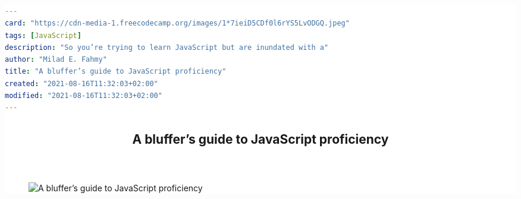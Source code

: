 ```yaml
---
card: "https://cdn-media-1.freecodecamp.org/images/1*7ieiD5CDf0l6rYS5LvODGQ.jpeg"
tags: [JavaScript]
description: "So you’re trying to learn JavaScript but are inundated with a"
author: "Milad E. Fahmy"
title: "A bluffer’s guide to JavaScript proficiency"
created: "2021-08-16T11:32:03+02:00"
modified: "2021-08-16T11:32:03+02:00"
---
```

<div class="site-wrapper">
<main id="site-main" class="site-main outer">
<div class="inner">
<article class="post-full post tag-javascript tag-software-development tag-coding tag-technology tag-programming ">
<header class="post-full-header">
<h1 class="post-full-title">A bluffer’s guide to JavaScript proficiency</h1>
</header>
<figure class="post-full-image">
<picture>
<source media="(max-width: 700px)" sizes="1px" srcset="data:image/gif;base64,R0lGODlhAQABAIAAAAAAAP///yH5BAEAAAAALAAAAAABAAEAAAIBRAA7 1w">
<source media="(min-width: 701px)" sizes="(max-width: 800px) 400px,
(max-width: 1170px) 700px,
1400px" srcset="https://cdn-media-1.freecodecamp.org/images/1*7ieiD5CDf0l6rYS5LvODGQ.jpeg 300w,
https://cdn-media-1.freecodecamp.org/images/1*7ieiD5CDf0l6rYS5LvODGQ.jpeg 600w,
https://cdn-media-1.freecodecamp.org/images/1*7ieiD5CDf0l6rYS5LvODGQ.jpeg 1000w,
https://cdn-media-1.freecodecamp.org/images/1*7ieiD5CDf0l6rYS5LvODGQ.jpeg 2000w">
<img onerror="this.style.display='none'" src="https://cdn-media-1.freecodecamp.org/images/1*7ieiD5CDf0l6rYS5LvODGQ.jpeg" alt="A bluffer’s guide to JavaScript proficiency">
</picture>
</figure>
<section class="post-full-content">
<div class="post-content">